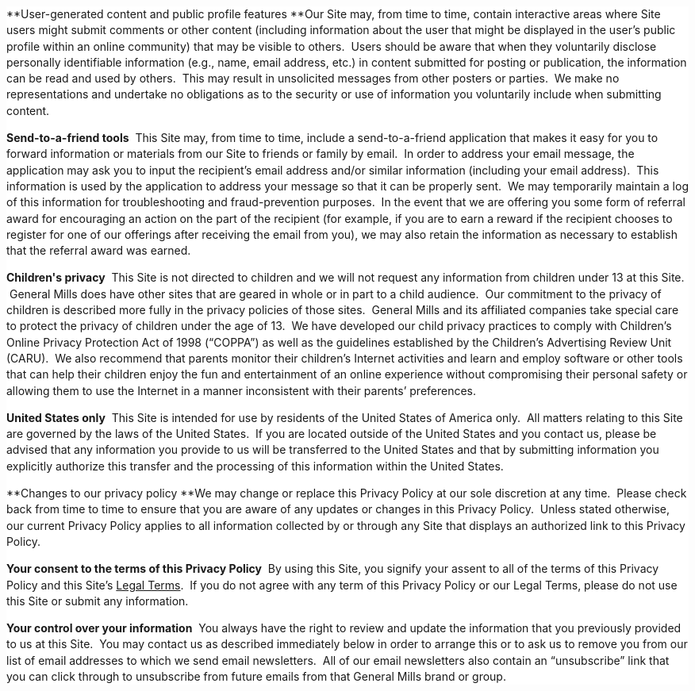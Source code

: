 **User-generated content and public profile features
**Our Site may, from time to time, contain interactive areas where Site users might submit comments or other content (including information about the user that might be displayed in the user’s public profile within an online community) that may be visible to others.  Users should be aware that when they voluntarily disclose personally identifiable information (e.g., name, email address, etc.) in content submitted for posting or publication, the information can be read and used by others.  This may result in unsolicited messages from other posters or parties.  We make no representations and undertake no obligations as to the security or use of information you voluntarily include when submitting content.

**Send-to-a-friend tools** 
This Site may, from time to time, include a send-to-a-friend application that makes it easy for you to forward information or materials from our Site to friends or family by email.  In order to address your email message, the application may ask you to input the recipient’s email address and/or similar information (including your email address).  This information is used by the application to address your message so that it can be properly sent.  We may temporarily maintain a log of this information for troubleshooting and fraud-prevention purposes.  In the event that we are offering you some form of referral award for encouraging an action on the part of the recipient (for example, if you are to earn a reward if the recipient chooses to register for one of our offerings after receiving the email from you), we may also retain the information as necessary to establish that the referral award was earned.

**Children's privacy** 
This Site is not directed to children and we will not request any information from children under 13 at this Site.  General Mills does have other sites that are geared in whole or in part to a child audience.  Our commitment to the privacy of children is described more fully in the privacy policies of those sites.  General Mills and its affiliated companies take special care to protect the privacy of children under the age of 13.  We have developed our child privacy practices to comply with Children’s Online Privacy Protection Act of 1998 (“COPPA”) as well as the guidelines established by the Children’s Advertising Review Unit (CARU).  We also recommend that parents monitor their children’s Internet activities and learn and employ software or other tools that can help their children enjoy the fun and entertainment of an online experience without compromising their personal safety or allowing them to use the Internet in a manner inconsistent with their parents’ preferences.

**United States only** 
This Site is intended for use by residents of the United States of America only.  All matters relating to this Site are governed by the laws of the United States.  If you are located outside of the United States and you contact us, please be advised that any information you provide to us will be transferred to the United States and that by submitting information you explicitly authorize this transfer and the processing of this information within the United States.

**Changes to our privacy policy
**We may change or replace this Privacy Policy at our sole discretion at any time.  Please check back from time to time to ensure that you are aware of any updates or changes in this Privacy Policy.  Unless stated otherwise, our current Privacy Policy applies to all information collected by or through any Site that displays an authorized link to this Privacy Policy.

**Your consent to the terms of this Privacy Policy** 
By using this Site, you signify your assent to all of the terms of this Privacy Policy and this Site’s [Legal Terms](http://generalmills.com/Legal_Terms.aspx).  If you do not agree with any term of this Privacy Policy or our Legal Terms, please do not use this Site or submit any information.

**Your control over your information** 
You always have the right to review and update the information that you previously provided to us at this Site.  You may contact us as described immediately below in order to arrange this or to ask us to remove you from our list of email addresses to which we send email newsletters.  All of our email newsletters also contain an “unsubscribe” link that you can click through to unsubscribe from future emails from that General Mills brand or group.
